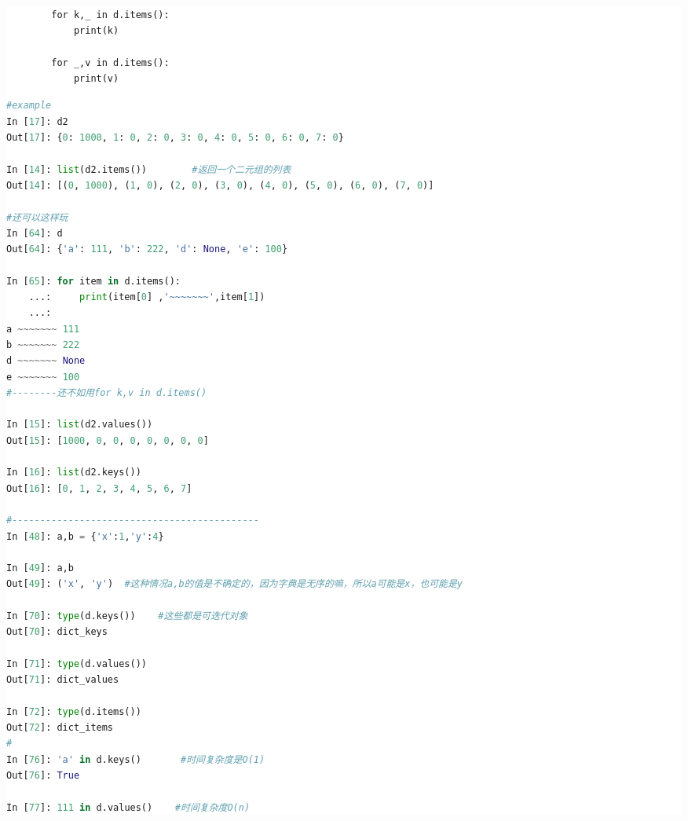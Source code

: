             for k,_ in d.items():
                print(k)

            for _,v in d.items():
                print(v)
```python
#example
In [17]: d2                                                                                                           
Out[17]: {0: 1000, 1: 0, 2: 0, 3: 0, 4: 0, 5: 0, 6: 0, 7: 0}

In [14]: list(d2.items())        #返回一个二元组的列表                                                                                     
Out[14]: [(0, 1000), (1, 0), (2, 0), (3, 0), (4, 0), (5, 0), (6, 0), (7, 0)]

#还可以这样玩
In [64]: d                                                                                           
Out[64]: {'a': 111, 'b': 222, 'd': None, 'e': 100}

In [65]: for item in d.items(): 
    ...:     print(item[0] ,'~~~~~~~',item[1]) 
    ...:                                                                                             
a ~~~~~~~ 111
b ~~~~~~~ 222
d ~~~~~~~ None
e ~~~~~~~ 100
#--------还不如用for k,v in d.items()

In [15]: list(d2.values())                                                                                            
Out[15]: [1000, 0, 0, 0, 0, 0, 0, 0]

In [16]: list(d2.keys())                                                                                              
Out[16]: [0, 1, 2, 3, 4, 5, 6, 7]

#--------------------------------------------
In [48]: a,b = {'x':1,'y':4}                                                                         

In [49]: a,b                                                                                         
Out[49]: ('x', 'y')  #这种情况a,b的值是不确定的，因为字典是无序的嘛，所以a可能是x，也可能是y

In [70]: type(d.keys())    #这些都是可迭代对象                                                                            
Out[70]: dict_keys

In [71]: type(d.values())                                                                            
Out[71]: dict_values

In [72]: type(d.items())                                                                             
Out[72]: dict_items
#
In [76]: 'a' in d.keys()       #时间复杂度是O(1)                                                                       
Out[76]: True

In [77]: 111 in d.values()    #时间复杂度O(n)                                                                       
```